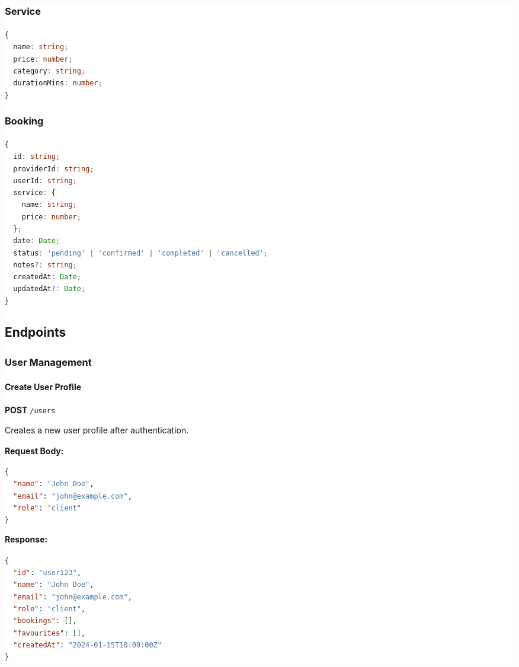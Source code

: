 ### Service
```typescript
{
  name: string;
  price: number;
  category: string;
  durationMins: number;
}
```

### Booking
```typescript
{
  id: string;
  providerId: string;
  userId: string;
  service: {
    name: string;
    price: number;
  };
  date: Date;
  status: 'pending' | 'confirmed' | 'completed' | 'cancelled';
  notes?: string;
  createdAt: Date;
  updatedAt?: Date;
}
```

## Endpoints

### User Management

#### Create User Profile
**POST** `/users`

Creates a new user profile after authentication.

**Request Body:**
```json
{
  "name": "John Doe",
  "email": "john@example.com",
  "role": "client"
}
```

**Response:**
```json
{
  "id": "user123",
  "name": "John Doe",
  "email": "john@example.com",
  "role": "client",
  "bookings": [],
  "favourites": [],
  "createdAt": "2024-01-15T10:00:00Z"
}
```
